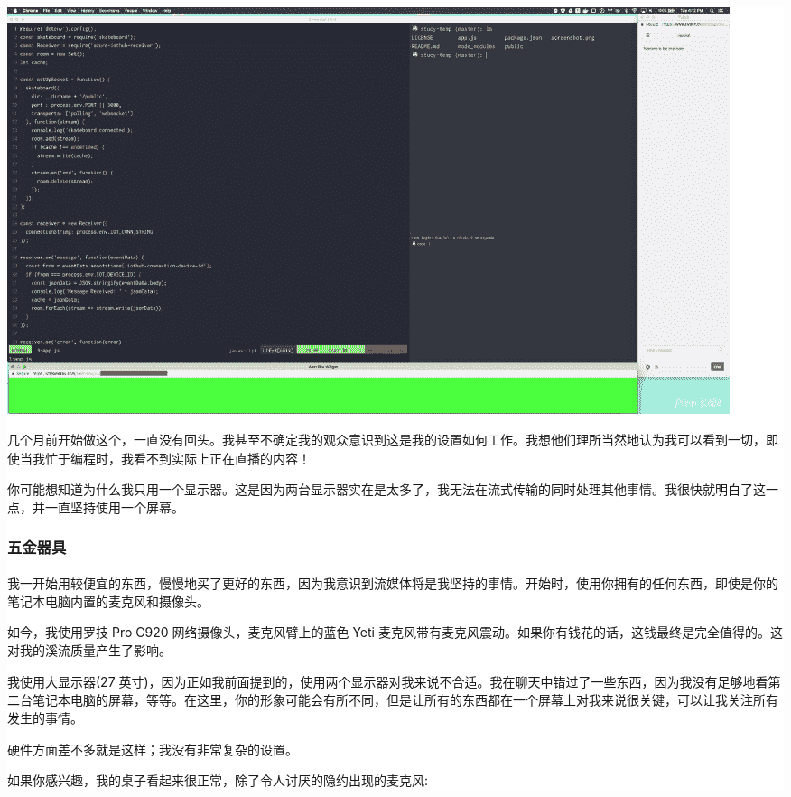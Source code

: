 ![0*sENLkp3Plh7ZTjJt](img/c3abca67cbf02d9ee9002d70e7a844fd.png)

几个月前开始做这个，一直没有回头。我甚至不确定我的观众意识到这是我的设置如何工作。我想他们理所当然地认为我可以看到一切，即使当我忙于编程时，我看不到实际上正在直播的内容！

你可能想知道为什么我只用一个显示器。这是因为两台显示器实在是太多了，我无法在流式传输的同时处理其他事情。我很快就明白了这一点，并一直坚持使用一个屏幕。

### 五金器具

我一开始用较便宜的东西，慢慢地买了更好的东西，因为我意识到流媒体将是我坚持的事情。开始时，使用你拥有的任何东西，即使是你的笔记本电脑内置的麦克风和摄像头。

如今，我使用罗技 Pro C920 网络摄像头，麦克风臂上的蓝色 Yeti 麦克风带有麦克风震动。如果你有钱花的话，这钱最终是完全值得的。这对我的溪流质量产生了影响。

我使用大显示器(27 英寸)，因为正如我前面提到的，使用两个显示器对我来说不合适。我在聊天中错过了一些东西，因为我没有足够地看第二台笔记本电脑的屏幕，等等。在这里，你的形象可能会有所不同，但是让所有的东西都在一个屏幕上对我来说很关键，可以让我关注所有发生的事情。

硬件方面差不多就是这样；我没有非常复杂的设置。

如果你感兴趣，我的桌子看起来很正常，除了令人讨厌的隐约出现的麦克风:
